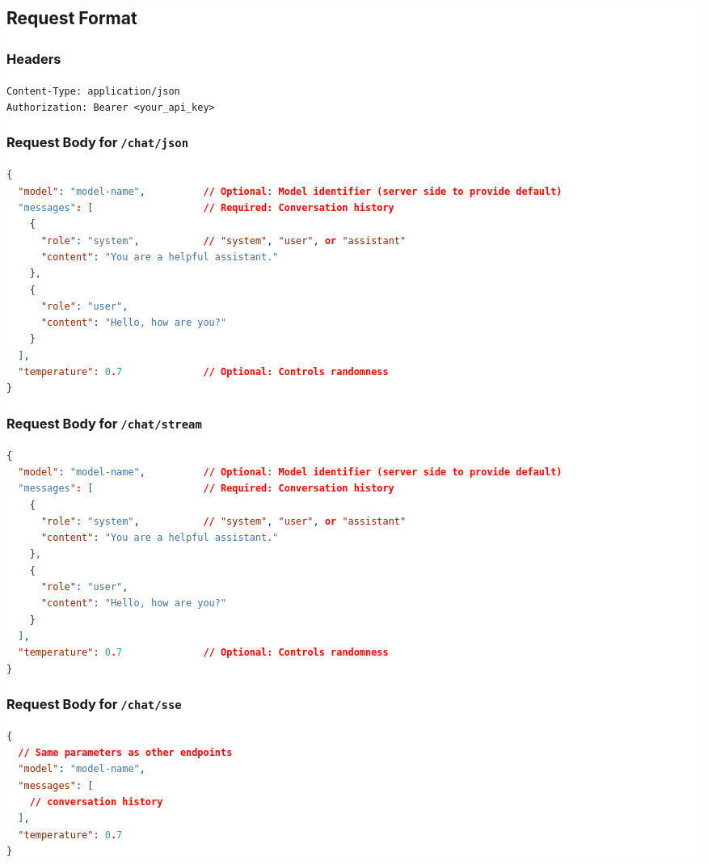 ## Request Format

### Headers

~~~
Content-Type: application/json
Authorization: Bearer <your_api_key>
~~~

### Request Body for `/chat/json`

~~~json
{
  "model": "model-name",          // Optional: Model identifier (server side to provide default)
  "messages": [                   // Required: Conversation history
    {
      "role": "system",           // "system", "user", or "assistant" 
      "content": "You are a helpful assistant."
    },
    {
      "role": "user",
      "content": "Hello, how are you?"
    }
  ],
  "temperature": 0.7              // Optional: Controls randomness
}
~~~

### Request Body for `/chat/stream`

~~~json
{
  "model": "model-name",          // Optional: Model identifier (server side to provide default)
  "messages": [                   // Required: Conversation history
    {
      "role": "system",           // "system", "user", or "assistant" 
      "content": "You are a helpful assistant."
    },
    {
      "role": "user",
      "content": "Hello, how are you?"
    }
  ],
  "temperature": 0.7              // Optional: Controls randomness
}
~~~

### Request Body for `/chat/sse`

~~~json
{
  // Same parameters as other endpoints
  "model": "model-name",
  "messages": [
    // conversation history
  ],
  "temperature": 0.7
}
~~~
